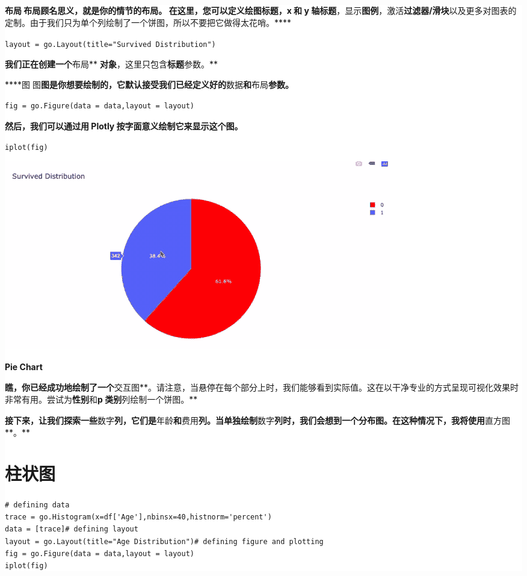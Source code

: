 ****布局** 布局顾名思义，就是你的情节的布局。
在这里，您可以定义**绘图标题**，x 和 y 轴标题**，显示**图例**，激活**过滤器/滑块**以及更多对图表的定制。由于我们只为单个列绘制了一个饼图，所以不要把它做得太花哨。****

```
layout = go.Layout(title="Survived Distribution")
```

**我们正在创建一个**布局** **对象**，这里只包含**标题**参数。**

****图
图**图是你想要绘制的，它默认接受我们已经定义好的**数据**和**布局**参数。**

```
fig = go.Figure(data = data,layout = layout)
```

**然后，我们可以通过用 Plotly 按字面意义绘制它来显示这个图。**

```
iplot(fig)
```

**![](img/1edd350cdafe490c1ecf5fbb6424e030.png)**

**Pie Chart**

**瞧，你已经成功地绘制了一个**交互图**。请注意，当悬停在每个部分上时，我们能够看到实际值。这在以干净专业的方式呈现可视化效果时非常有用。尝试为**性别**和**p 类别**列绘制一个饼图。**

**接下来，让我们探索一些**数字**列，它们是**年龄**和**费用**列。当单独绘制**数字**列时，我们会想到一个分布图。在这种情况下，我将使用**直方图**。**

# **柱状图**

```
# defining data
trace = go.Histogram(x=df['Age'],nbinsx=40,histnorm='percent')
data = [trace]# defining layout
layout = go.Layout(title="Age Distribution")# defining figure and plotting
fig = go.Figure(data = data,layout = layout)
iplot(fig)
```
